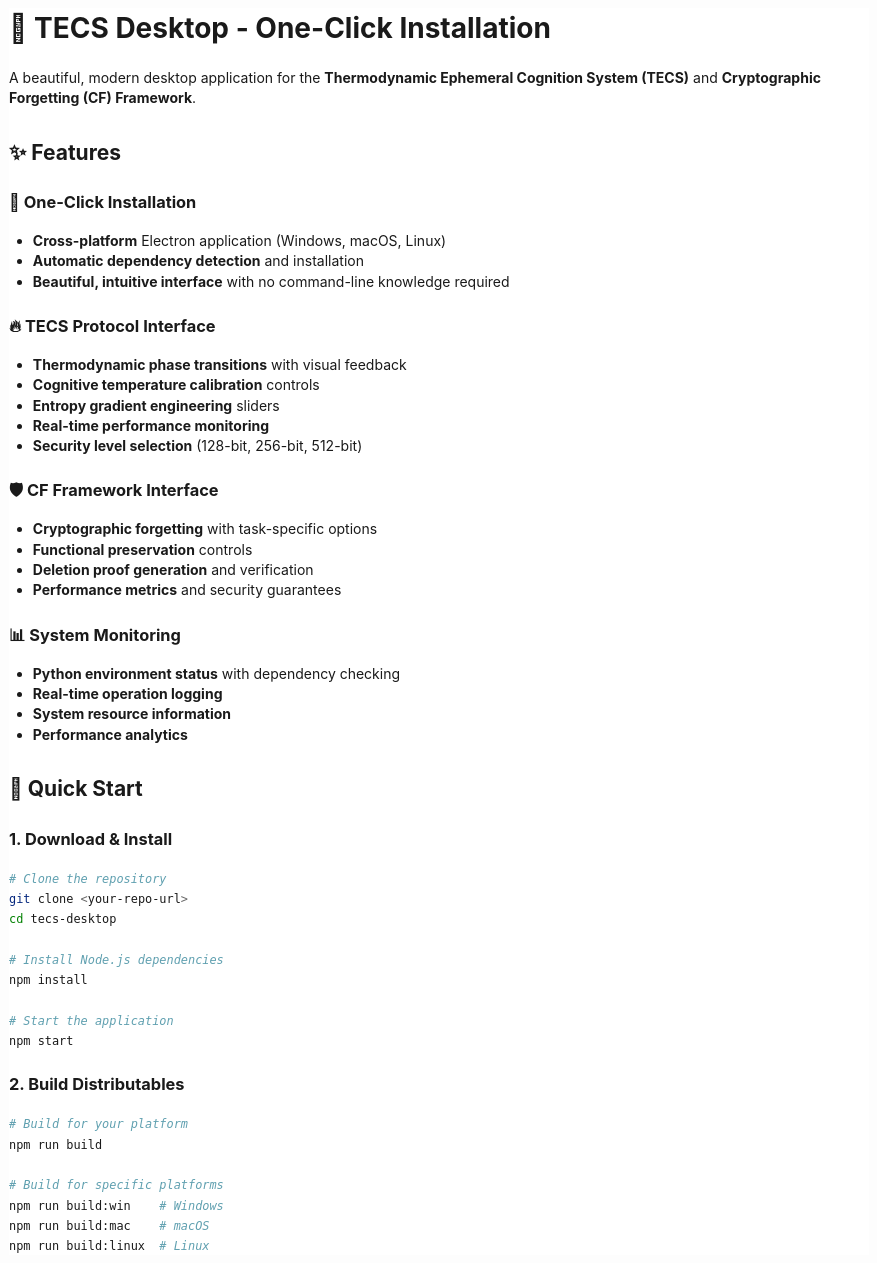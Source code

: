 # 🚀 TECS Desktop - One-Click Installation

A beautiful, modern desktop application for the **Thermodynamic Ephemeral Cognition System (TECS)** and **Cryptographic Forgetting (CF) Framework**.

## ✨ Features

### 🎯 **One-Click Installation**
- **Cross-platform** Electron application (Windows, macOS, Linux)
- **Automatic dependency detection** and installation
- **Beautiful, intuitive interface** with no command-line knowledge required

### 🔥 **TECS Protocol Interface**
- **Thermodynamic phase transitions** with visual feedback
- **Cognitive temperature calibration** controls
- **Entropy gradient engineering** sliders
- **Real-time performance monitoring**
- **Security level selection** (128-bit, 256-bit, 512-bit)

### 🛡️ **CF Framework Interface**
- **Cryptographic forgetting** with task-specific options
- **Functional preservation** controls
- **Deletion proof generation** and verification
- **Performance metrics** and security guarantees

### 📊 **System Monitoring**
- **Python environment status** with dependency checking
- **Real-time operation logging**
- **System resource information**
- **Performance analytics**

## 🚀 Quick Start

### 1. **Download & Install**
```bash
# Clone the repository
git clone <your-repo-url>
cd tecs-desktop

# Install Node.js dependencies
npm install

# Start the application
npm start
```

### 2. **Build Distributables**
```bash
# Build for your platform
npm run build

# Build for specific platforms
npm run build:win    # Windows
npm run build:mac    # macOS
npm run build:linux  # Linux
```
